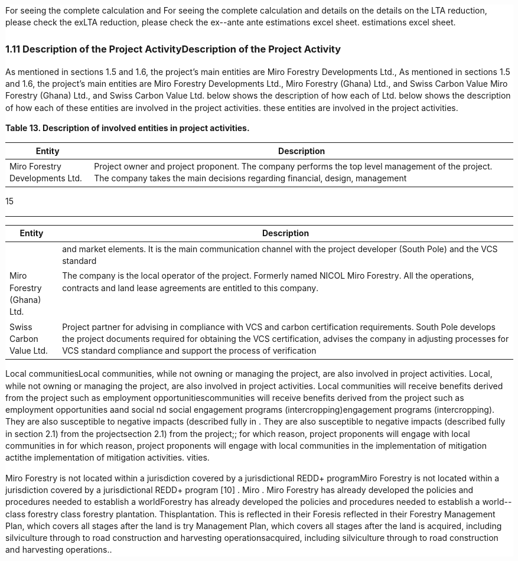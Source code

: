 
For seeing the complete calculation and For seeing the complete calculation and details on the details on the LTA reduction, please check the exLTA reduction, please check the ex--ante ante
estimations excel sheet. estimations excel sheet.
### 1.11 Description of the Project ActivityDescription of the Project Activity 

As mentioned in sections 1.5 and 1.6, the project’s main entities are Miro Forestry Developments Ltd., As mentioned in sections 1.5 and 1.6, the project’s main entities are Miro Forestry Developments Ltd.,
Miro Forestry (Ghana) Ltd., and Swiss Carbon Value Miro Forestry (Ghana) Ltd., and Swiss Carbon Value Ltd. below shows the description of how each of Ltd. below shows the description of how each of
these entities are involved in the project activities. these entities are involved in the project activities.

**Table 13. Description of involved entities in project activities.**



|Entity|Description|
|---|---|
|Miro Forestry Developments Ltd.|Project owner and project proponent. The company performs the top level management of the project. The company takes the main decisions regarding financial, design, management|


15


-----

|Entity|Description|
|---|---|
||and market elements. It is the main communication channel with the project developer (South Pole) and the VCS standard|
|Miro Forestry (Ghana) Ltd.|The company is the local operator of the project. Formerly named NICOL Miro Forestry. All the operations, contracts and land lease agreements are entitled to this company.|
|Swiss Carbon Value Ltd.|Project partner for advising in compliance with VCS and carbon certification requirements. South Pole develops the project documents required for obtaining the VCS certification, advises the company in adjusting processes for VCS standard compliance and support the process of verification|


Local communitiesLocal communities, while not owning or managing the project, are also involved in project activities. Local, while not owning or managing the project, are also involved in project activities. Local
communities will receive benefits derived from the project such as employment opportunitiescommunities will receive benefits derived from the project such as employment opportunities aand social nd social
engagement programs (intercropping)engagement programs (intercropping). They are also susceptible to negative impacts (described fully in . They are also susceptible to negative impacts (described fully in
section 2.1) from the projectsection 2.1) from the project;; for which reason, project proponents will engage with local communities in for which reason, project proponents will engage with local communities in
the implementation of mitigation actithe implementation of mitigation activities. vities.

Miro Forestry is not located within a jurisdiction covered by a jurisdictional REDD+ programMiro Forestry is not located within a jurisdiction covered by a jurisdictional REDD+ program [10] . Miro . Miro
Forestry has already developed the policies and procedures needed to establish a worldForestry has already developed the policies and procedures needed to establish a world--class forestry class forestry
plantation. Thisplantation. This is reflected in their Foresis reflected in their Forestry Management Plan, which covers all stages after the land is try Management Plan, which covers all stages after the land is
acquired, including silviculture through to road construction and harvesting operationsacquired, including silviculture through to road construction and harvesting operations..
